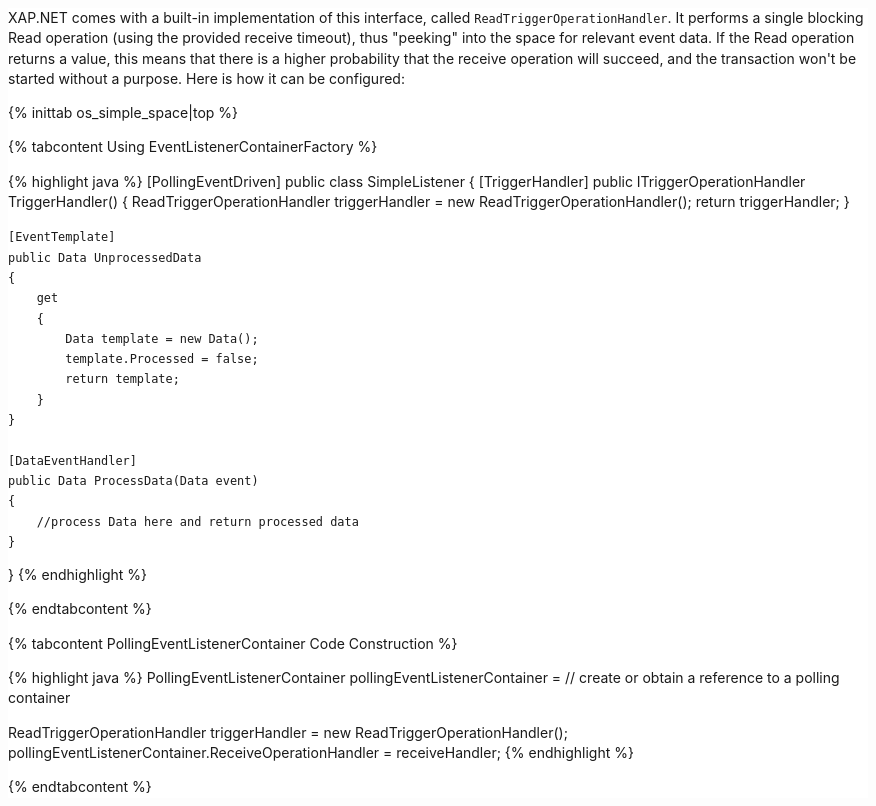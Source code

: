 
XAP.NET comes with a built-in implementation of this interface, called `ReadTriggerOperationHandler`. It performs a single blocking Read operation (using the provided receive timeout), thus "peeking" into the space for relevant event data. If the Read operation returns a value, this means that there is a higher probability that the receive operation will succeed, and the transaction won't be started without a purpose. Here is how it can be configured:


{% inittab os_simple_space|top %}

{% tabcontent Using EventListenerContainerFactory %}

{% highlight java %}
[PollingEventDriven]
public class SimpleListener
{
    [TriggerHandler]
    public ITriggerOperationHandler<Data> TriggerHandler()
    {
        ReadTriggerOperationHandler<Data> triggerHandler = new ReadTriggerOperationHandler<Data>();
        return triggerHandler;
    }

    [EventTemplate]
    public Data UnprocessedData
    {
        get
        {
            Data template = new Data();
            template.Processed = false;
            return template;
        }
    }

    [DataEventHandler]
    public Data ProcessData(Data event)
    {
        //process Data here and return processed data
    }
}
{% endhighlight %}

{% endtabcontent %}


{% tabcontent PollingEventListenerContainer Code Construction %}

{% highlight java %}
PollingEventListenerContainer<Data> pollingEventListenerContainer = // create or obtain a reference to a polling container

ReadTriggerOperationHandler<Data> triggerHandler = new ReadTriggerOperationHandler<Data>();
pollingEventListenerContainer.ReceiveOperationHandler = receiveHandler;
{% endhighlight %}

{% endtabcontent %}
